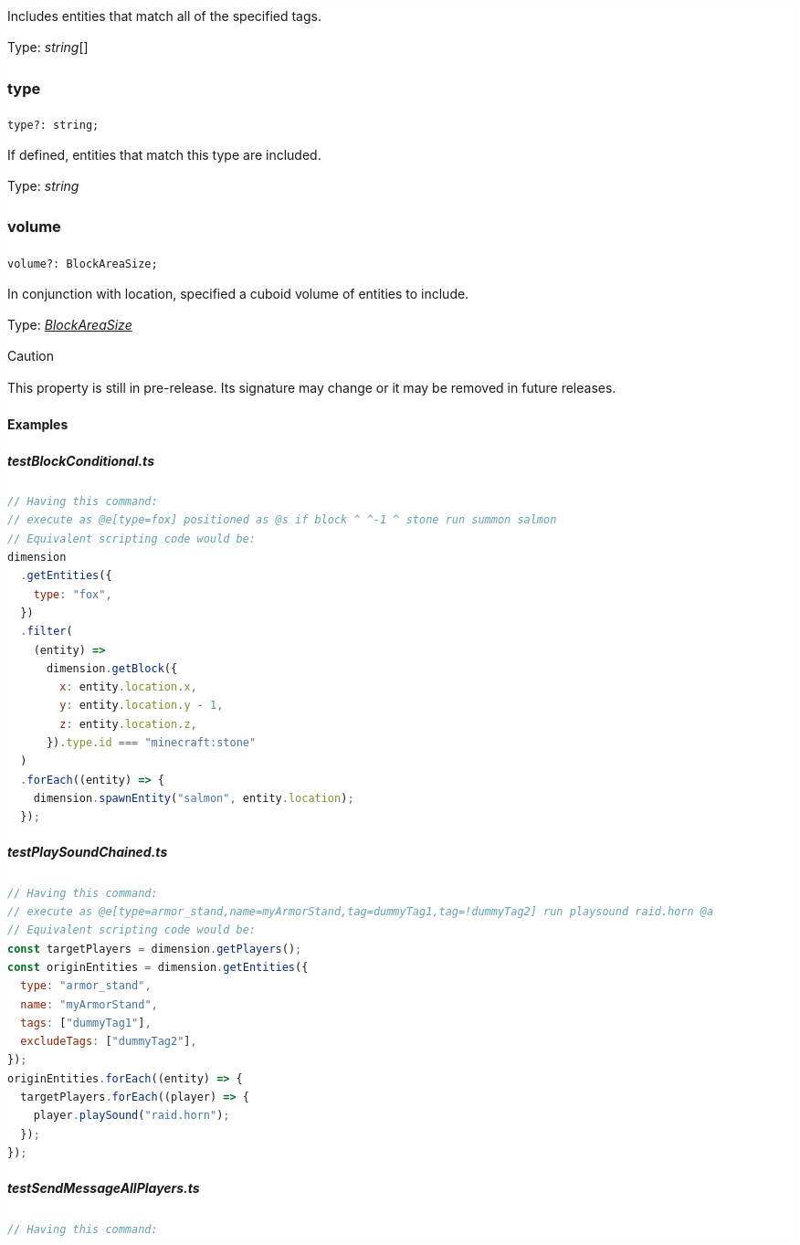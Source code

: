 Includes entities that match all of the specified tags.

Type: *string*[]

### **type**
`type?: string;`

If defined, entities that match this type are included.

Type: *string*

### **volume**
`volume?: BlockAreaSize;`

In conjunction with location, specified a cuboid volume of entities to include.

Type: [*BlockAreaSize*](BlockAreaSize.md)

> [!CAUTION]
> This property is still in pre-release.  Its signature may change or it may be removed in future releases.

#### **Examples**
##### *testBlockConditional.ts*
```javascript
// Having this command:
// execute as @e[type=fox] positioned as @s if block ^ ^-1 ^ stone run summon salmon
// Equivalent scripting code would be:
dimension
  .getEntities({
    type: "fox",
  })
  .filter(
    (entity) =>
      dimension.getBlock({
        x: entity.location.x,
        y: entity.location.y - 1,
        z: entity.location.z,
      }).type.id === "minecraft:stone"
  )
  .forEach((entity) => {
    dimension.spawnEntity("salmon", entity.location);
  });
```
##### *testPlaySoundChained.ts*
```javascript
// Having this command:
// execute as @e[type=armor_stand,name=myArmorStand,tag=dummyTag1,tag=!dummyTag2] run playsound raid.horn @a
// Equivalent scripting code would be:
const targetPlayers = dimension.getPlayers();
const originEntities = dimension.getEntities({
  type: "armor_stand",
  name: "myArmorStand",
  tags: ["dummyTag1"],
  excludeTags: ["dummyTag2"],
});
originEntities.forEach((entity) => {
  targetPlayers.forEach((player) => {
    player.playSound("raid.horn");
  });
});
```
##### *testSendMessageAllPlayers.ts*
```javascript
// Having this command:
```